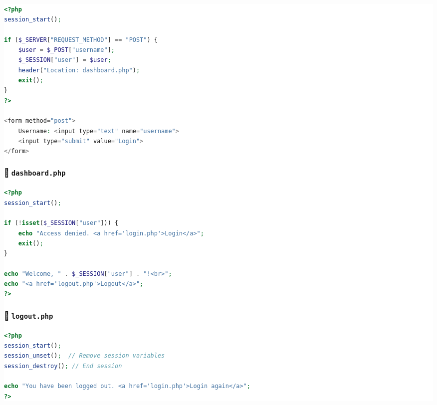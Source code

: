 ```php
<?php
session_start();

if ($_SERVER["REQUEST_METHOD"] == "POST") {
    $user = $_POST["username"];
    $_SESSION["user"] = $user;
    header("Location: dashboard.php");
    exit();
}
?>

<form method="post">
    Username: <input type="text" name="username">
    <input type="submit" value="Login">
</form>

```

### 📄 `dashboard.php`

```php
<?php
session_start();

if (!isset($_SESSION["user"])) {
    echo "Access denied. <a href='login.php'>Login</a>";
    exit();
}

echo "Welcome, " . $_SESSION["user"] . "!<br>";
echo "<a href='logout.php'>Logout</a>";
?>

```

### 📄 `logout.php`

```php
<?php
session_start();
session_unset();  // Remove session variables
session_destroy(); // End session

echo "You have been logged out. <a href='login.php'>Login again</a>";
?>
```
